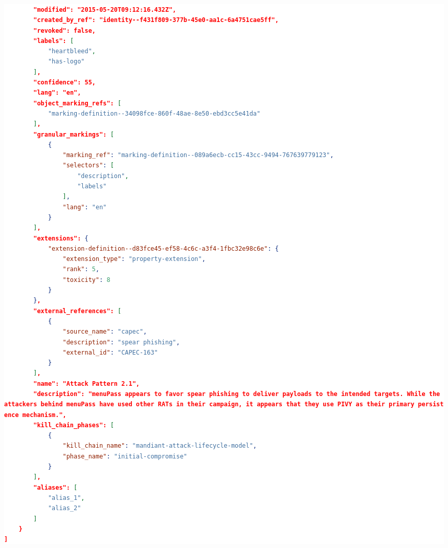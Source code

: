 ```json
        "modified": "2015-05-20T09:12:16.432Z",
        "created_by_ref": "identity--f431f809-377b-45e0-aa1c-6a4751cae5ff",
        "revoked": false,
        "labels": [
            "heartbleed",
            "has-logo"
        ],
        "confidence": 55,
        "lang": "en",
        "object_marking_refs": [
            "marking-definition--34098fce-860f-48ae-8e50-ebd3cc5e41da"
        ],
        "granular_markings": [
            {
                "marking_ref": "marking-definition--089a6ecb-cc15-43cc-9494-767639779123",
                "selectors": [
                    "description",
                    "labels"
                ],
                "lang": "en"
            }
        ],
        "extensions": {
            "extension-definition--d83fce45-ef58-4c6c-a3f4-1fbc32e98c6e": {
                "extension_type": "property-extension",
                "rank": 5,
                "toxicity": 8
            }
        },
        "external_references": [
            {
                "source_name": "capec",
                "description": "spear phishing",
                "external_id": "CAPEC-163"
            }
        ],
        "name": "Attack Pattern 2.1",
        "description": "menuPass appears to favor spear phishing to deliver payloads to the intended targets. While the attackers behind menuPass have used other RATs in their campaign, it appears that they use PIVY as their primary persistence mechanism.",
        "kill_chain_phases": [
            {
                "kill_chain_name": "mandiant-attack-lifecycle-model",
                "phase_name": "initial-compromise"
            }
        ],
        "aliases": [
            "alias_1",
            "alias_2"
        ]
    }
]
```
